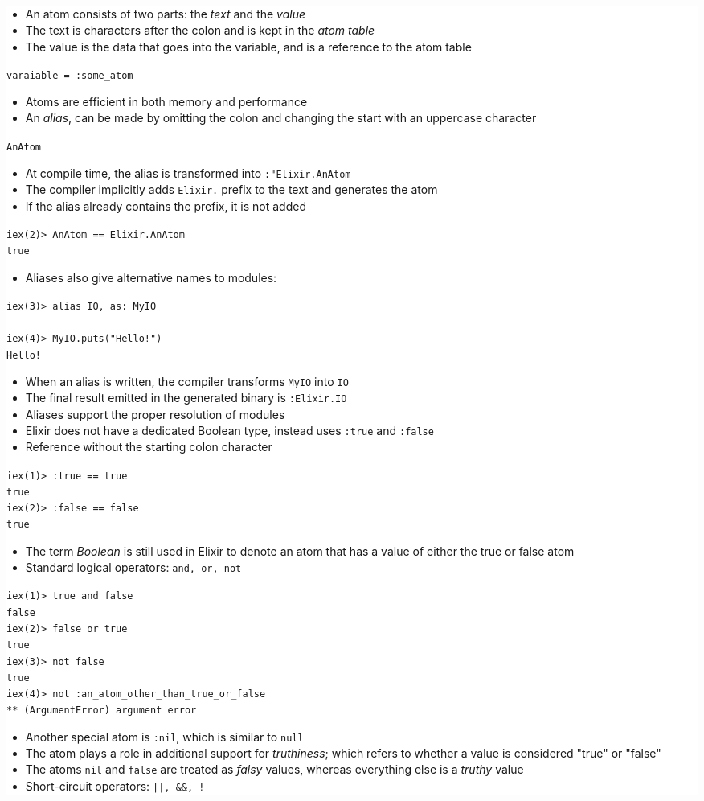 - An atom consists of two parts: the _text_ and the _value_
- The text is characters after the colon and is kept in the _atom table_
- The value is the data that goes into the variable, and is a reference to the atom table

`varaiable = :some_atom`

- Atoms are efficient in both memory and performance
- An _alias_, can be made by omitting the colon and changing the start with an uppercase character

`AnAtom`

- At compile time, the alias is transformed into `:"Elixir.AnAtom`
- The compiler implicitly adds `Elixir.` prefix to the text and generates the atom
- If the alias already contains the prefix, it is not added

```Shell
iex(2)> AnAtom == Elixir.AnAtom
true
```

- Aliases also give alternative names to modules:

```Shell
iex(3)> alias IO, as: MyIO
 
iex(4)> MyIO.puts("Hello!")
Hello!
```

- When an alias is written, the compiler transforms `MyIO` into `IO`
- The final result emitted in the generated binary is `:Elixir.IO`
- Aliases support the proper resolution of modules
- Elixir does not have a dedicated Boolean type, instead uses `:true` and `:false`
- Reference without the starting colon character

```Shell
iex(1)> :true == true
true
iex(2)> :false == false
true
```

- The term _Boolean_ is still used in Elixir to denote an atom that has a value of either the true or false atom
- Standard logical operators: `and, or, not`

```Shell
iex(1)> true and false
false
iex(2)> false or true
true
iex(3)> not false
true
iex(4)> not :an_atom_other_than_true_or_false
** (ArgumentError) argument error
```

- Another special atom is `:nil`, which is similar to `null`
- The atom plays a role in additional support for _truthiness_; which refers to whether a value is considered "true" or "false"
- The atoms `nil` and `false` are treated as _falsy_ values, whereas everything else is a _truthy_ value
- Short-circuit operators: `||, &&, !`
